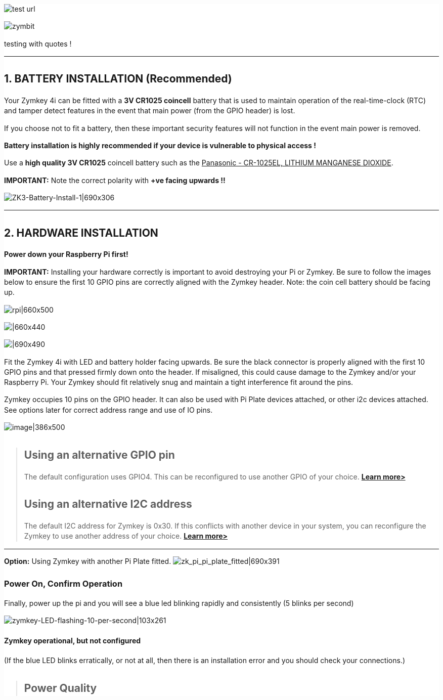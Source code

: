 
<p><img src="https://aws1.discourse-cdn.com/standard10/uploads/zymbit/original/1X/39e3c8673e7b8b6ba69428386d3d8e06a8260de0.jpeg" alt="test url" width="150"></p>
<img src="https://www.zymbit.com/wp-content/uploads/2017/09/Zymbit-Logo-Horizontal-Stack.png" alt="zymbit">
<p>testing with quotes !</p>
<hr>
<h2 id="1-battery-installation-recommended-">1. BATTERY  INSTALLATION  (Recommended)</h2>
<p>Your Zymkey 4i  can be fitted with a <strong>3V CR1025  coincell</strong> battery that is used to maintain operation of the real-time-clock (RTC) and tamper detect features in the event that main power (from the GPIO header) is lost. </p>
<p>If you choose not to fit a battery, then these important security features will not function in the event main power is removed. </p>
<p><strong>Battery installation is highly recommended if your device is vulnerable to physical access !</strong></p>
<p>Use a <strong>high quality 3V CR1025</strong> coincell battery such as the <a href="https://www.mouser.com/datasheet/2/315/3635_fileversion-1627310.pdf">Panasonic - CR-1025EL, LITHIUM MANGANESE DIOXIDE</a>. </p>
<p><strong>IMPORTANT:</strong> Note the correct polarity with <strong>+ve  facing upwards !!</strong></p>
<p><img src="upload://djDO0WxBvKD5ycN7ZwEK9x7V1rA.png" alt="ZK3-Battery-Install-1|690x306"> </p>
<hr>
<h2 id="2-hardware-installation">2. HARDWARE INSTALLATION</h2>
<p><strong>Power down your Raspberry Pi first!</strong></p>
<p><strong>IMPORTANT:</strong> Installing your hardware correctly is important to avoid destroying your Pi or Zymkey. 
Be sure to follow the images below to ensure the first 10 GPIO pins are correctly aligned with the Zymkey header. Note: the coin cell battery should be facing up.</p>
<p><img src="upload://7GoPKkdgTvav574Rimkph5bAY3o.png" alt="rpi|660x500"> </p>
<p><img src="upload://jmbojBHB8lSK4JlOadcMlpLGTdt.png" alt="|660x440"></p>
<p><img src="upload://hmGGDnOfDu6z0p2B69rfzgGLQww.png" alt="|690x490"></p>
<p>Fit the Zymkey 4i with LED and battery holder facing upwards. Be sure the black connector is properly aligned with the first 10 GPIO pins and that pressed firmly down onto the header. If misaligned, this could cause damage to the Zymkey and/or your Raspberry Pi. Your Zymkey should fit relatively snug and maintain a tight interference fit around the pins.</p>
<p>Zymkey occupies 10 pins on the GPIO header. It can also be used with Pi Plate devices attached, or other i2c devices attached. See options later for correct address range and use of IO pins.</p>
<p><img src="upload://9Qh0QDekiuWW5JCg4jjmA55gjuR.png" alt="image|386x500">  </p>
<blockquote>
<h2 id="using-an-alternative-gpio-pin">Using an alternative GPIO pin</h2>
<p>The default configuration uses GPIO4. This can be reconfigured to use another GPIO of your choice. 
<a href="https://community.zymbit.com/t/589"><strong>Learn more&gt;</strong></a></p>
<h2 id="using-an-alternative-i2c-address">Using an alternative I2C address</h2>
<p>The default I2C address for Zymkey is 0x30. If this conflicts with another device in your system, you can reconfigure the Zymkey to use another address of your choice.
<a href="https://community.zymbit.com/t/639"><strong>Learn more&gt;</strong></a></p>
</blockquote>
<hr>
<p><strong>Option:</strong> Using Zymkey with another Pi Plate fitted.
<img src="upload://fg7DzTiyvYoVh31ayMyCBJdSWbd.png" alt="zk_pi_pi_plate_fitted|690x391"> </p>
<h3 id="power-on-confirm-operation">Power On, Confirm Operation</h3>
<p>Finally, power up the pi and you will see a blue led blinking rapidly and consistently (5 blinks per second)</p>
<p><img src="upload://reBvv7dTjJf90cneIjw685p9RbW.gif" alt="zymkey-LED-flashing-10-per-second|103x261"> </p>
<h4 id="zymkey-operational-but-not-configured">Zymkey operational, but not configured</h4>
<p>(If the blue LED blinks erratically, or not at all, then there is an installation error and you should check your connections.)</p>
<blockquote>
<h2 id="power-quality">Power Quality</h2>
